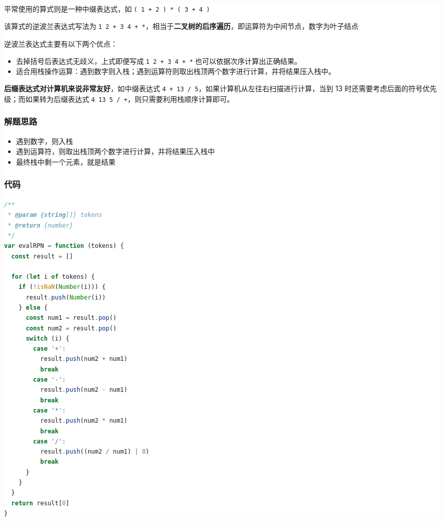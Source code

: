 平常使用的算式则是一种中缀表达式，如 `( 1 + 2 ) * ( 3 + 4 )`

该算式的逆波兰表达式写法为 `1 2 + 3 4 + *`，相当于**二叉树的后序遍历**，即运算符为中间节点，数字为叶子结点

逆波兰表达式主要有以下两个优点：

- 去掉括号后表达式无歧义，上式即便写成 `1 2 + 3 4 + *` 也可以依据次序计算出正确结果。
- 适合用栈操作运算：遇到数字则入栈；遇到运算符则取出栈顶两个数字进行计算，并将结果压入栈中。

**后缀表达式对计算机来说非常友好**，如中缀表达式 `4 + 13 / 5`，如果计算机从左往右扫描进行计算，当到 13 时还需要考虑后面的符号优先级；而如果转为后缀表达式 `4 13 5 / +`，则只需要利用栈顺序计算即可。

### 解题思路

- 遇到数字，则入栈
- 遇到运算符，则取出栈顶两个数字进行计算，并将结果压入栈中
- 最终栈中剩一个元素，就是结果

### 代码

```js
/**
 * @param {string[]} tokens
 * @return {number}
 */
var evalRPN = function (tokens) {
  const result = []

  for (let i of tokens) {
    if (!isNaN(Number(i))) {
      result.push(Number(i))
    } else {
      const num1 = result.pop()
      const num2 = result.pop()
      switch (i) {
        case '+':
          result.push(num2 + num1)
          break
        case '-':
          result.push(num2 - num1)
          break
        case '*':
          result.push(num2 * num1)
          break
        case '/':
          result.push((num2 / num1) | 0)
          break
      }
    }
  }
  return result[0]
}
```
